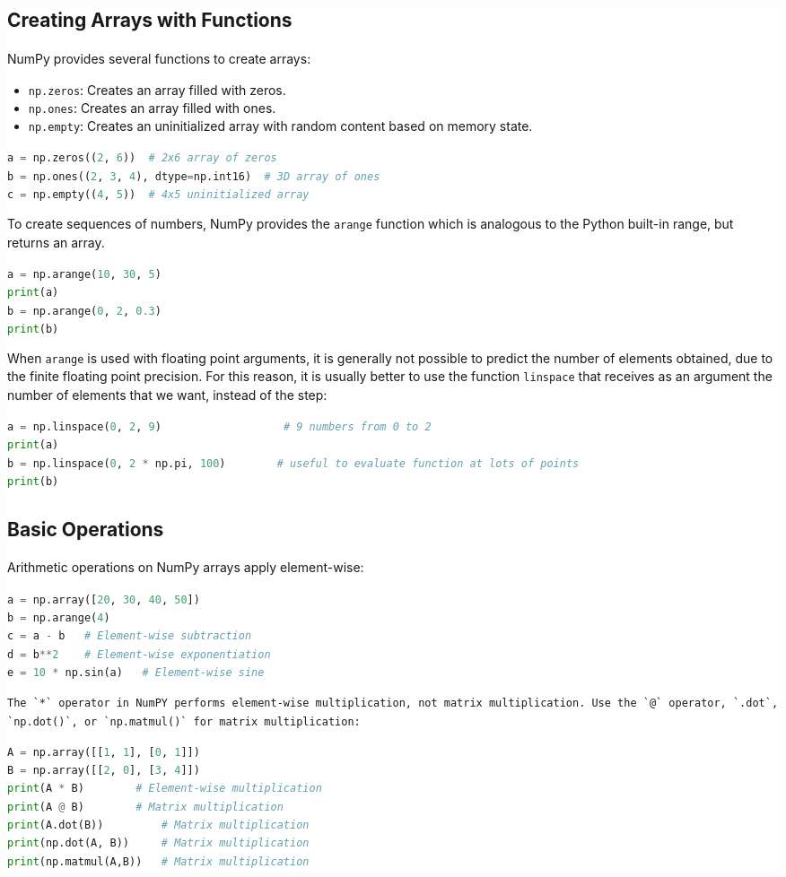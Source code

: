 ## Creating Arrays with Functions

NumPy provides several functions to create arrays:
- `np.zeros`: Creates an array filled with zeros.
- `np.ones`: Creates an array filled with ones.
- `np.empty`: Creates an uninitialized array with random content based on memory state.

```python
a = np.zeros((2, 6))  # 2x6 array of zeros
b = np.ones((2, 3, 4), dtype=np.int16)  # 3D array of ones
c = np.empty((4, 5))  # 4x5 uninitialized array
```

To create sequences of numbers, NumPy provides the `arange` function which is analogous to the Python built-in range, but returns an array.

```python
a = np.arange(10, 30, 5)  
print(a)
b = np.arange(0, 2, 0.3)  
print(b)
```

When `arange` is used with floating point arguments, it is generally not possible to predict the number of elements obtained, due to the finite floating point precision. For this reason, it is usually better to use the function `linspace` that receives as an argument the number of elements that we want, instead of the step:

```python
a = np.linspace(0, 2, 9)                   # 9 numbers from 0 to 2
print(a)
b = np.linspace(0, 2 * np.pi, 100)        # useful to evaluate function at lots of points
print(b)
```

## Basic Operations

Arithmetic operations on NumPy arrays apply element-wise:
```python
a = np.array([20, 30, 40, 50])
b = np.arange(4)
c = a - b   # Element-wise subtraction
d = b**2    # Element-wise exponentiation
e = 10 * np.sin(a)   # Element-wise sine
```

```{note}
The `*` operator in NumPY performs element-wise multiplication, not matrix multiplication. Use the `@` operator, `.dot`, `np.dot()`, or `np.matmul()` for matrix multiplication:
```

```python
A = np.array([[1, 1], [0, 1]])
B = np.array([[2, 0], [3, 4]])
print(A * B)        # Element-wise multiplication
print(A @ B)        # Matrix multiplication
print(A.dot(B))         # Matrix multiplication
print(np.dot(A, B))     # Matrix multiplication
print(np.matmul(A,B))   # Matrix multiplication
```
